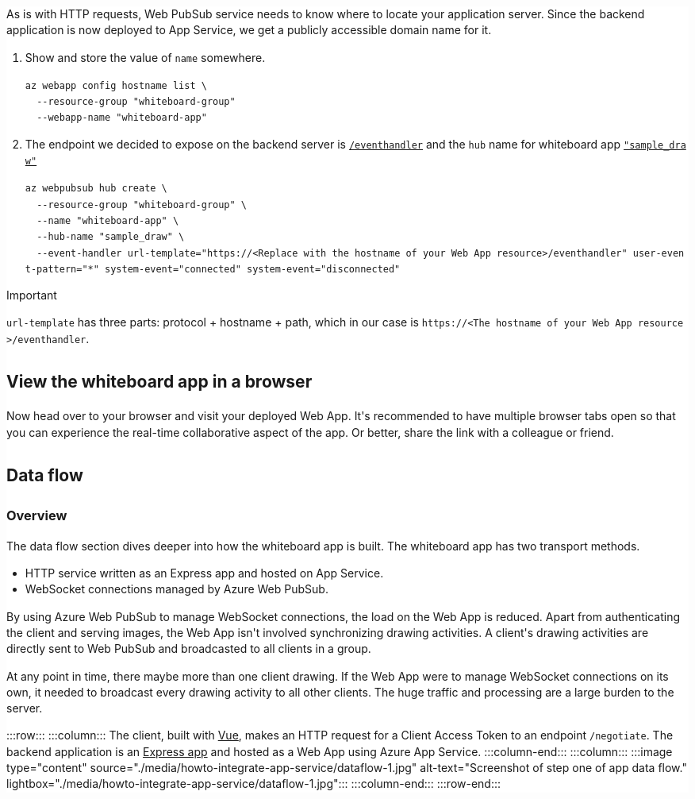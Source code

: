 As is with HTTP requests, Web PubSub service needs to know where to locate your application server. Since the backend application is now deployed to App Service, we get a publicly accessible domain name for it. 
1. Show and store the value of `name` somewhere.
    ```azurecli-interactive
    az webapp config hostname list \
      --resource-group "whiteboard-group"
      --webapp-name "whiteboard-app" 
    ```

1. The endpoint we decided to expose on the backend server is [`/eventhandler`](https://github.com/Azure/awps-webapp-sample/blob/main/whiteboard/server.js#L17) and the `hub` name for whiteboard app [`"sample_draw"`](https://github.com/Azure/awps-webapp-sample/blob/main/whiteboard/server.js#l14)
    ```azurecli-interactive
    az webpubsub hub create \ 
      --resource-group "whiteboard-group" \
      --name "whiteboard-app" \
      --hub-name "sample_draw" \
      --event-handler url-template="https://<Replace with the hostname of your Web App resource>/eventhandler" user-event-pattern="*" system-event="connected" system-event="disconnected" 
    ```
> [!IMPORTANT]
> `url-template` has three parts: protocol + hostname + path, which in our case is `https://<The hostname of your Web App resource>/eventhandler`.

## View the whiteboard app in a browser
Now head over to your browser and visit your deployed Web App. It's recommended to have multiple browser tabs open so that you can experience the real-time collaborative aspect of the app. Or better, share the link with a colleague or friend.

## Data flow
### Overview
The data flow section dives deeper into how the whiteboard app is built. The whiteboard app has two transport methods.
- HTTP service written as an Express app and hosted on App Service. 
- WebSocket connections managed by Azure Web PubSub.

By using Azure Web PubSub to manage WebSocket connections, the load on the Web App is reduced. Apart from authenticating the client and serving images, the Web App isn't involved synchronizing drawing activities. A client's drawing activities are directly sent to Web PubSub and broadcasted to all clients in a group. 

At any point in time, there maybe more than one client drawing. If the Web App were to manage WebSocket connections on its own, it needed to broadcast every drawing activity to all other clients. The huge traffic and processing are a large burden to the server. 

:::row:::
    :::column:::
        The client, built with [Vue](https://vuejs.org/), makes an HTTP request for a Client Access Token to an endpoint `/negotiate`. The backend application is an [Express app](https://expressjs.com/) and hosted as a Web App using Azure App Service.
    :::column-end:::
    :::column:::
        :::image type="content" source="./media/howto-integrate-app-service/dataflow-1.jpg" alt-text="Screenshot of step one of app data flow." lightbox="./media/howto-integrate-app-service/dataflow-1.jpg":::
    :::column-end:::
:::row-end:::
